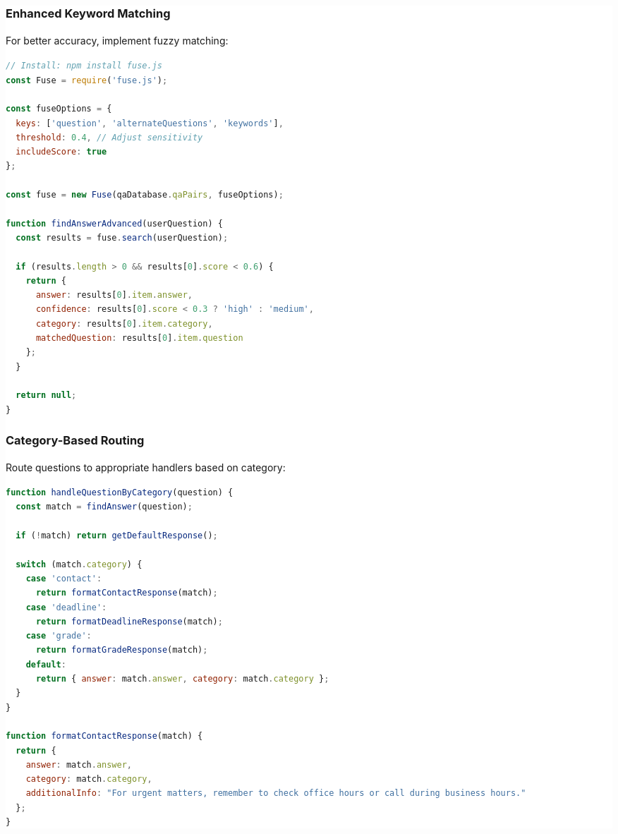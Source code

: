 ### Enhanced Keyword Matching

For better accuracy, implement fuzzy matching:

```javascript
// Install: npm install fuse.js
const Fuse = require('fuse.js');

const fuseOptions = {
  keys: ['question', 'alternateQuestions', 'keywords'],
  threshold: 0.4, // Adjust sensitivity
  includeScore: true
};

const fuse = new Fuse(qaDatabase.qaPairs, fuseOptions);

function findAnswerAdvanced(userQuestion) {
  const results = fuse.search(userQuestion);
  
  if (results.length > 0 && results[0].score < 0.6) {
    return {
      answer: results[0].item.answer,
      confidence: results[0].score < 0.3 ? 'high' : 'medium',
      category: results[0].item.category,
      matchedQuestion: results[0].item.question
    };
  }
  
  return null;
}
```

### Category-Based Routing

Route questions to appropriate handlers based on category:

```javascript
function handleQuestionByCategory(question) {
  const match = findAnswer(question);
  
  if (!match) return getDefaultResponse();
  
  switch (match.category) {
    case 'contact':
      return formatContactResponse(match);
    case 'deadline':
      return formatDeadlineResponse(match);
    case 'grade':
      return formatGradeResponse(match);
    default:
      return { answer: match.answer, category: match.category };
  }
}

function formatContactResponse(match) {
  return {
    answer: match.answer,
    category: match.category,
    additionalInfo: "For urgent matters, remember to check office hours or call during business hours."
  };
}
```
